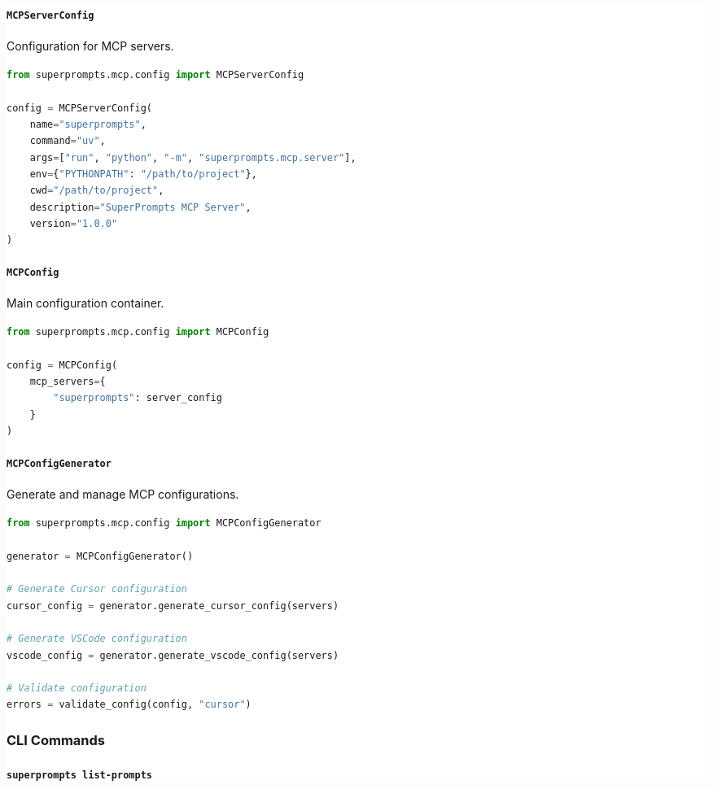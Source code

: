 #### `MCPServerConfig`

Configuration for MCP servers.

```python
from superprompts.mcp.config import MCPServerConfig

config = MCPServerConfig(
    name="superprompts",
    command="uv",
    args=["run", "python", "-m", "superprompts.mcp.server"],
    env={"PYTHONPATH": "/path/to/project"},
    cwd="/path/to/project",
    description="SuperPrompts MCP Server",
    version="1.0.0"
)
```

#### `MCPConfig`

Main configuration container.

```python
from superprompts.mcp.config import MCPConfig

config = MCPConfig(
    mcp_servers={
        "superprompts": server_config
    }
)
```

#### `MCPConfigGenerator`

Generate and manage MCP configurations.

```python
from superprompts.mcp.config import MCPConfigGenerator

generator = MCPConfigGenerator()

# Generate Cursor configuration
cursor_config = generator.generate_cursor_config(servers)

# Generate VSCode configuration
vscode_config = generator.generate_vscode_config(servers)

# Validate configuration
errors = validate_config(config, "cursor")
```

### CLI Commands

#### `superprompts list-prompts`
